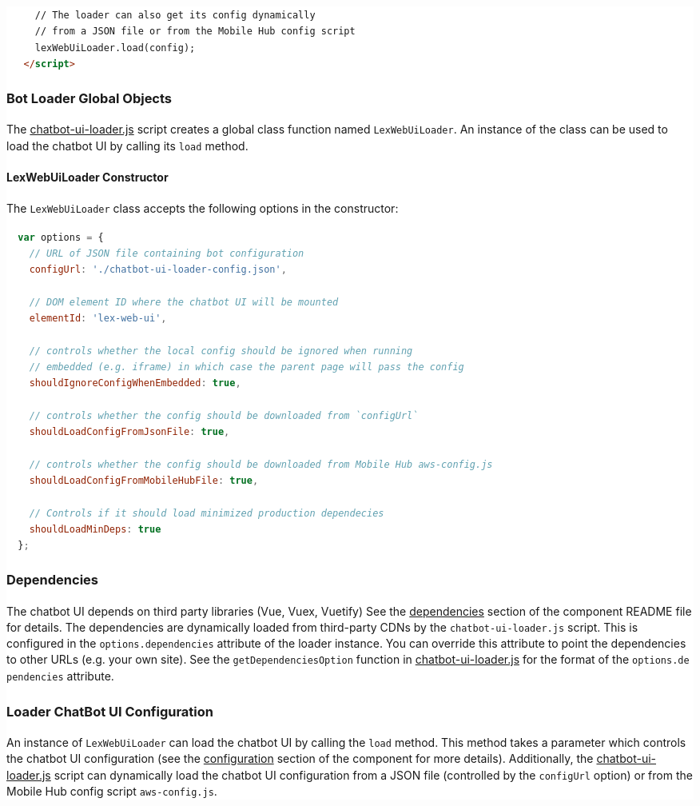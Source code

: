 ```html
     // The loader can also get its config dynamically
     // from a JSON file or from the Mobile Hub config script
     lexWebUiLoader.load(config);
   </script>
```

### Bot Loader Global Objects
The [chatbot-ui-loader.js](./chatbot-ui-loader.js) script creates a
global class function named `LexWebUiLoader`. An instance of the class
can be used to load the chatbot UI by calling its `load` method.

#### LexWebUiLoader Constructor
The `LexWebUiLoader` class accepts the following options in the constructor:
```javascript
  var options = {
    // URL of JSON file containing bot configuration
    configUrl: './chatbot-ui-loader-config.json',

    // DOM element ID where the chatbot UI will be mounted
    elementId: 'lex-web-ui',

    // controls whether the local config should be ignored when running
    // embedded (e.g. iframe) in which case the parent page will pass the config
    shouldIgnoreConfigWhenEmbedded: true,

    // controls whether the config should be downloaded from `configUrl`
    shouldLoadConfigFromJsonFile: true,

    // controls whether the config should be downloaded from Mobile Hub aws-config.js
    shouldLoadConfigFromMobileHubFile: true,

    // Controls if it should load minimized production dependecies
    shouldLoadMinDeps: true
  };
```

### Dependencies
The chatbot UI depends on third party libraries (Vue, Vuex, Vuetify)
See the [dependencies](/lex-web-ui/README.md#dependencies)
section of the component README file for details. The dependencies are
dynamically loaded from third-party CDNs by the `chatbot-ui-loader.js`
script. This is configured in the `options.dependencies` attribute of the
loader instance. You can override this attribute to point the dependencies
to other URLs (e.g. your own site). See the `getDependenciesOption`
function in [chatbot-ui-loader.js](./chatbot-ui-loader.js) for the format
of the `options.dependencies` attribute.

### Loader ChatBot UI Configuration
An instance of `LexWebUiLoader` can load the chatbot
UI by calling the `load` method. This method takes a
parameter which controls the chatbot UI configuration (see the
[configuration](/lex-web-ui/README.md#configuration-and-customization)
section of the component for more details). Additionally, the
[chatbot-ui-loader.js](./chatbot-ui-loader.js) script can dynamically
load the chatbot UI configuration from a JSON file (controlled by the
`configUrl` option) or from the Mobile Hub config script `aws-config.js`.
